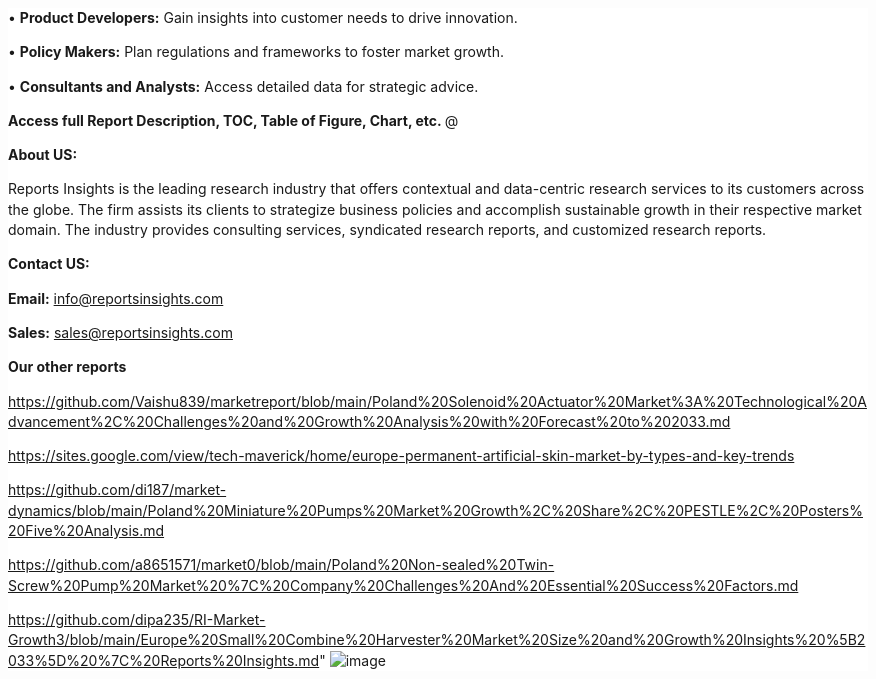 • <strong>Product Developers:</strong> Gain insights into customer needs to drive innovation.

• <strong>Policy Makers:</strong> Plan regulations and frameworks to foster market growth.

• <strong>Consultants and Analysts:</strong> Access detailed data for strategic advice.
</ul>
<strong>Access full Report Description, TOC, Table of Figure, Chart, etc. </strong>@  <a href= style=color:#0000ff;></a></font>

<strong><strong>About US</strong>:</strong>

Reports Insights is the leading research industry that offers contextual and data-centric research services to its customers across the globe. The firm assists its clients to strategize business policies and accomplish sustainable growth in their respective market domain. The industry provides consulting services, syndicated research reports, and customized research reports.

<strong>Contact US:</strong>

<p class=""""><b>Email:</b> <a href=mailto:info@reportsinsights.com>info@reportsinsights.com</a></p>
<p class=""""><b>Sales:</b> <a href=mailto:sales@reportsinsights.com>sales@reportsinsights.com</a></p>

<strong>Our other reports</strong>

<a href=https://github.com/Vaishu839/marketreport/blob/main/Poland%20Solenoid%20Actuator%20Market%3A%20Technological%20Advancement%2C%20Challenges%20and%20Growth%20Analysis%20with%20Forecast%20to%202033.md>https://github.com/Vaishu839/marketreport/blob/main/Poland%20Solenoid%20Actuator%20Market%3A%20Technological%20Advancement%2C%20Challenges%20and%20Growth%20Analysis%20with%20Forecast%20to%202033.md</a>

<a href=https://sites.google.com/view/tech-maverick/home/europe-permanent-artificial-skin-market-by-types-and-key-trends>https://sites.google.com/view/tech-maverick/home/europe-permanent-artificial-skin-market-by-types-and-key-trends</a>

<a href=https://github.com/di187/market-dynamics/blob/main/Poland%20Miniature%20Pumps%20Market%20Growth%2C%20Share%2C%20PESTLE%2C%20Posters%20Five%20Analysis.md>https://github.com/di187/market-dynamics/blob/main/Poland%20Miniature%20Pumps%20Market%20Growth%2C%20Share%2C%20PESTLE%2C%20Posters%20Five%20Analysis.md</a>

<a href=https://github.com/a8651571/market0/blob/main/Poland%20Non-sealed%20Twin-Screw%20Pump%20Market%20%7C%20Company%20Challenges%20And%20Essential%20Success%20Factors.md>https://github.com/a8651571/market0/blob/main/Poland%20Non-sealed%20Twin-Screw%20Pump%20Market%20%7C%20Company%20Challenges%20And%20Essential%20Success%20Factors.md</a>

<a href=https://github.com/dipa235/RI-Market-Growth3/blob/main/Europe%20Small%20Combine%20Harvester%20Market%20Size%20and%20Growth%20Insights%20%5B2033%5D%20%7C%20Reports%20Insights.md>https://github.com/dipa235/RI-Market-Growth3/blob/main/Europe%20Small%20Combine%20Harvester%20Market%20Size%20and%20Growth%20Insights%20%5B2033%5D%20%7C%20Reports%20Insights.md</a>"
![image](https://github.com/user-attachments/assets/25cc6e2d-1814-4362-804e-eacb4005430a)
